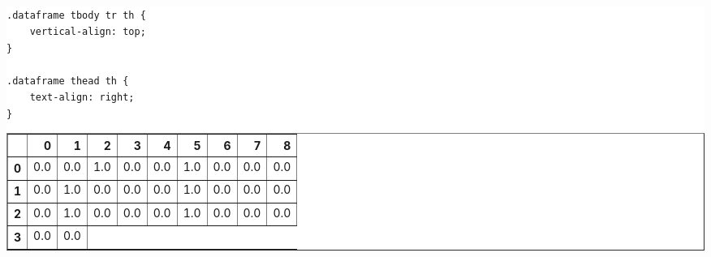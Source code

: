     .dataframe tbody tr th {
        vertical-align: top;
    }

    .dataframe thead th {
        text-align: right;
    }
</style>
<table border="1" class="dataframe">
  <thead>
    <tr style="text-align: right;">
      <th></th>
      <th>0</th>
      <th>1</th>
      <th>2</th>
      <th>3</th>
      <th>4</th>
      <th>5</th>
      <th>6</th>
      <th>7</th>
      <th>8</th>
    </tr>
  </thead>
  <tbody>
    <tr>
      <th>0</th>
      <td>0.0</td>
      <td>0.0</td>
      <td>1.0</td>
      <td>0.0</td>
      <td>0.0</td>
      <td>1.0</td>
      <td>0.0</td>
      <td>0.0</td>
      <td>0.0</td>
    </tr>
    <tr>
      <th>1</th>
      <td>0.0</td>
      <td>1.0</td>
      <td>0.0</td>
      <td>0.0</td>
      <td>0.0</td>
      <td>1.0</td>
      <td>0.0</td>
      <td>0.0</td>
      <td>0.0</td>
    </tr>
    <tr>
      <th>2</th>
      <td>0.0</td>
      <td>1.0</td>
      <td>0.0</td>
      <td>0.0</td>
      <td>0.0</td>
      <td>1.0</td>
      <td>0.0</td>
      <td>0.0</td>
      <td>0.0</td>
    </tr>
    <tr>
      <th>3</th>
      <td>0.0</td>
      <td>0.0</td>
